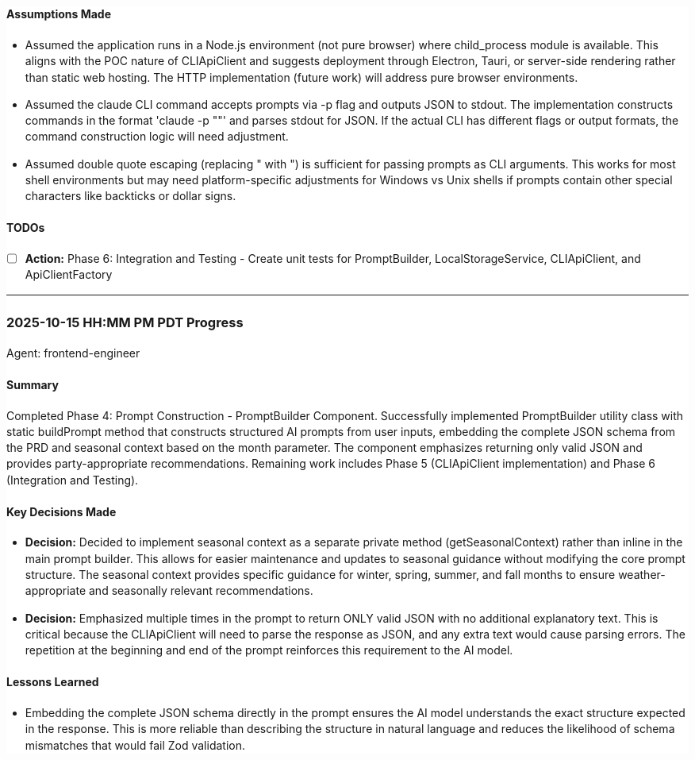 #### Assumptions Made

* Assumed the application runs in a Node.js environment (not pure browser) where child_process module is available. This aligns with the POC nature of CLIApiClient and suggests deployment through Electron, Tauri, or server-side rendering rather than static web hosting. The HTTP implementation (future work) will address pure browser environments.

* Assumed the claude CLI command accepts prompts via -p flag and outputs JSON to stdout. The implementation constructs commands in the format 'claude -p "<prompt>"' and parses stdout for JSON. If the actual CLI has different flags or output formats, the command construction logic will need adjustment.

* Assumed double quote escaping (replacing " with \") is sufficient for passing prompts as CLI arguments. This works for most shell environments but may need platform-specific adjustments for Windows vs Unix shells if prompts contain other special characters like backticks or dollar signs.

#### TODOs

- [ ] **Action:** Phase 6: Integration and Testing - Create unit tests for PromptBuilder, LocalStorageService, CLIApiClient, and ApiClientFactory

---




### 2025-10-15 HH:MM PM PDT Progress
Agent: frontend-engineer

#### Summary
Completed Phase 4: Prompt Construction - PromptBuilder Component. Successfully implemented PromptBuilder utility class with static buildPrompt method that constructs structured AI prompts from user inputs, embedding the complete JSON schema from the PRD and seasonal context based on the month parameter. The component emphasizes returning only valid JSON and provides party-appropriate recommendations. Remaining work includes Phase 5 (CLIApiClient implementation) and Phase 6 (Integration and Testing).

#### Key Decisions Made

* **Decision:** Decided to implement seasonal context as a separate private method (getSeasonalContext) rather than inline in the main prompt builder. This allows for easier maintenance and updates to seasonal guidance without modifying the core prompt structure. The seasonal context provides specific guidance for winter, spring, summer, and fall months to ensure weather-appropriate and seasonally relevant recommendations.

* **Decision:** Emphasized multiple times in the prompt to return ONLY valid JSON with no additional explanatory text. This is critical because the CLIApiClient will need to parse the response as JSON, and any extra text would cause parsing errors. The repetition at the beginning and end of the prompt reinforces this requirement to the AI model.

#### Lessons Learned

* Embedding the complete JSON schema directly in the prompt ensures the AI model understands the exact structure expected in the response. This is more reliable than describing the structure in natural language and reduces the likelihood of schema mismatches that would fail Zod validation.
